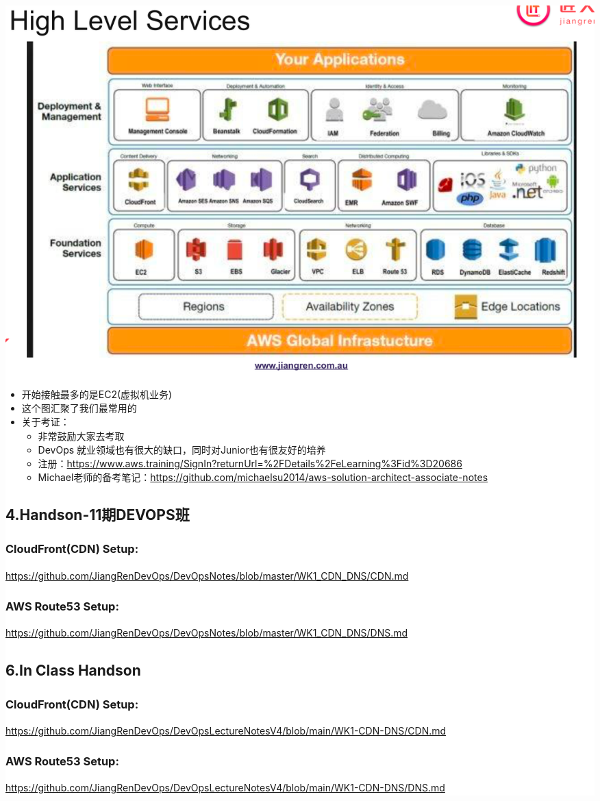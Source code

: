 ![aws services](image/c0203.png)
- 开始接触最多的是EC2(虚拟机业务)
- 这个图汇聚了我们最常用的
- 关于考证：
  - 非常鼓励大家去考取
  - DevOps 就业领域也有很大的缺口，同时对Junior也有很友好的培养
  - 注册：https://www.aws.training/SignIn?returnUrl=%2FDetails%2FeLearning%3Fid%3D20686
  - Michael老师的备考笔记：https://github.com/michaelsu2014/aws-solution-architect-associate-notes

## <a id="handson">4.Handson-11期DEVOPS班</a>
### CloudFront(CDN) Setup:
https://github.com/JiangRenDevOps/DevOpsNotes/blob/master/WK1_CDN_DNS/CDN.md

### AWS Route53 Setup:
https://github.com/JiangRenDevOps/DevOpsNotes/blob/master/WK1_CDN_DNS/DNS.md
## 6.In Class Handson
### CloudFront(CDN) Setup:
https://github.com/JiangRenDevOps/DevOpsLectureNotesV4/blob/main/WK1-CDN-DNS/CDN.md

### AWS Route53 Setup:
https://github.com/JiangRenDevOps/DevOpsLectureNotesV4/blob/main/WK1-CDN-DNS/DNS.md
